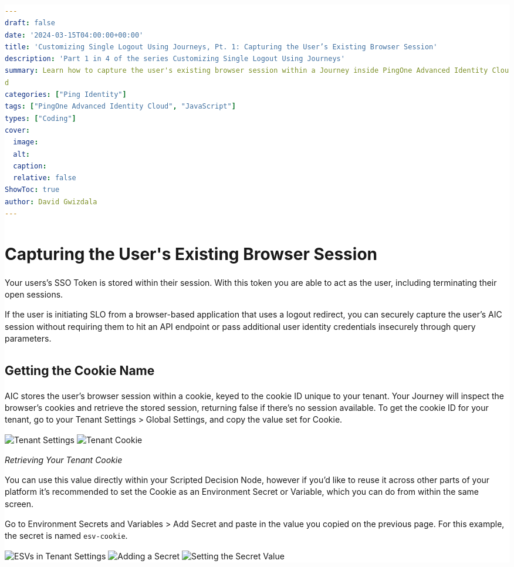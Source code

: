 ```yaml
---
draft: false
date: '2024-03-15T04:00:00+00:00'
title: 'Customizing Single Logout Using Journeys, Pt. 1: Capturing the User’s Existing Browser Session'
description: 'Part 1 in 4 of the series Customizing Single Logout Using Journeys'
summary: Learn how to capture the user's existing browser session within a Journey inside PingOne Advanced Identity Cloud
categories: ["Ping Identity"]
tags: ["PingOne Advanced Identity Cloud", "JavaScript"]
types: ["Coding"]
cover:
  image:
  alt:
  caption:
  relative: false
ShowToc: true
author: David Gwizdala
---
```


# Capturing the User's Existing Browser Session

Your users’s SSO Token is stored within their session. With this token you are able to act as the user, including terminating their open sessions.

If the user is initiating SLO from a browser-based application that uses a logout redirect, you can securely capture the user’s AIC session without requiring them to hit an API endpoint or pass additional user identity credentials insecurely through query parameters.

## Getting the Cookie Name

AIC stores the user’s browser session within a cookie, keyed to the cookie ID unique to your tenant. Your Journey will inspect the browser’s cookies and retrieve the stored session, returning false if there’s no session available. To get the cookie ID for your tenant, go to your Tenant Settings > Global Settings, and copy the value set for Cookie.

![Tenant Settings](../images/1-tenant-settings.png)
![Tenant Cookie](../images/1-tenant-cookie.png)

_Retrieving Your Tenant Cookie_

You can use this value directly within your Scripted Decision Node, however if you’d like to reuse it across other parts of your platform it’s recommended to set the Cookie as an Environment Secret or Variable, which you can do from within the same screen.

Go to Environment Secrets and Variables > Add Secret and paste in the value you copied on the previous page. For this example, the secret is named `esv-cookie`.

![ESVs in Tenant Settings](../images/1-esvs.png)
![Adding a Secret](../images/1-add-secret.png)
![Setting the Secret Value](../images/1-set-secret-value.png)
